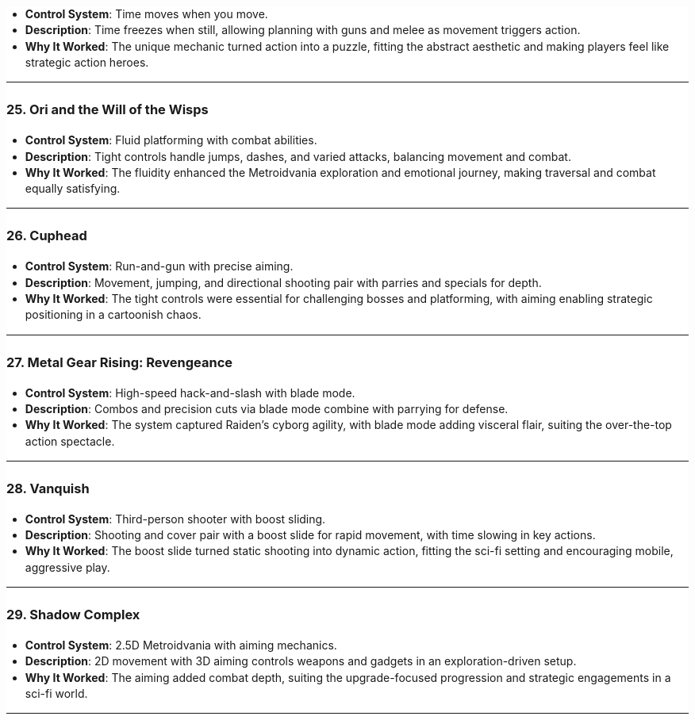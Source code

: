 - **Control System**: Time moves when you move.
- **Description**: Time freezes when still, allowing planning with guns and
  melee as movement triggers action.
- **Why It Worked**: The unique mechanic turned action into a puzzle, fitting
  the abstract aesthetic and making players feel like strategic action heroes.

---

### 25. Ori and the Will of the Wisps

- **Control System**: Fluid platforming with combat abilities.
- **Description**: Tight controls handle jumps, dashes, and varied attacks,
  balancing movement and combat.
- **Why It Worked**: The fluidity enhanced the Metroidvania exploration and
  emotional journey, making traversal and combat equally satisfying.

---

### 26. Cuphead

- **Control System**: Run-and-gun with precise aiming.
- **Description**: Movement, jumping, and directional shooting pair with parries
  and specials for depth.
- **Why It Worked**: The tight controls were essential for challenging bosses
  and platforming, with aiming enabling strategic positioning in a cartoonish
  chaos.

---

### 27. Metal Gear Rising: Revengeance

- **Control System**: High-speed hack-and-slash with blade mode.
- **Description**: Combos and precision cuts via blade mode combine with
  parrying for defense.
- **Why It Worked**: The system captured Raiden’s cyborg agility, with blade
  mode adding visceral flair, suiting the over-the-top action spectacle.

---

### 28. Vanquish

- **Control System**: Third-person shooter with boost sliding.
- **Description**: Shooting and cover pair with a boost slide for rapid
  movement, with time slowing in key actions.
- **Why It Worked**: The boost slide turned static shooting into dynamic action,
  fitting the sci-fi setting and encouraging mobile, aggressive play.

---

### 29. Shadow Complex

- **Control System**: 2.5D Metroidvania with aiming mechanics.
- **Description**: 2D movement with 3D aiming controls weapons and gadgets in an
  exploration-driven setup.
- **Why It Worked**: The aiming added combat depth, suiting the upgrade-focused
  progression and strategic engagements in a sci-fi world.

---